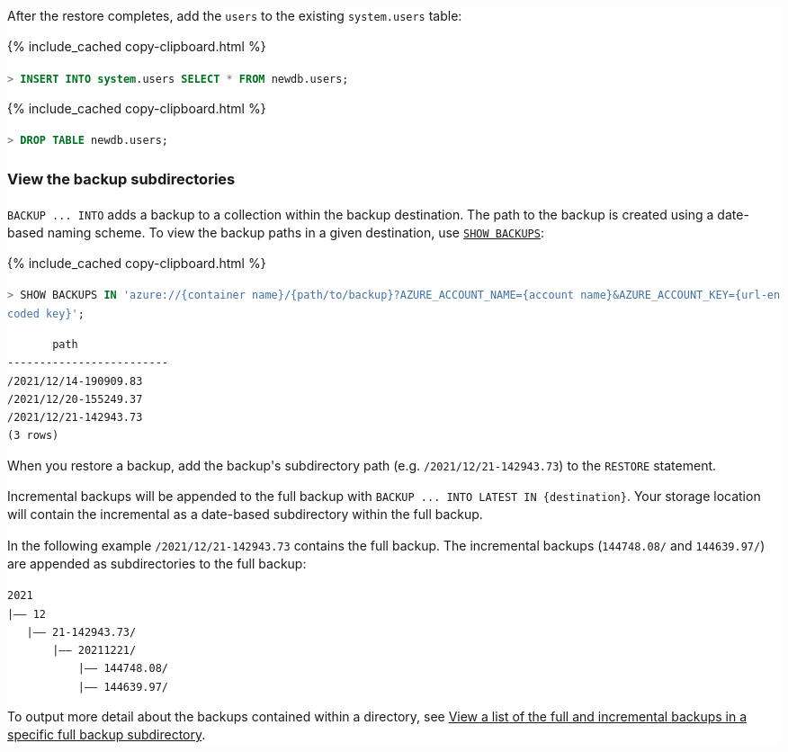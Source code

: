 After the restore completes, add the `users` to the existing `system.users` table:

{% include_cached copy-clipboard.html %}
~~~ sql
> INSERT INTO system.users SELECT * FROM newdb.users;
~~~

{% include_cached copy-clipboard.html %}
~~~ sql
> DROP TABLE newdb.users;
~~~

</section>

<section class="filter-content" markdown="1" data-scope="azure">

### View the backup subdirectories

`BACKUP ... INTO` adds a backup to a collection within the backup destination. The path to the backup is created using a date-based naming scheme. To view the backup paths in a given destination, use [`SHOW BACKUPS`](show-backup.html):

{% include_cached copy-clipboard.html %}
~~~ sql
> SHOW BACKUPS IN 'azure://{container name}/{path/to/backup}?AZURE_ACCOUNT_NAME={account name}&AZURE_ACCOUNT_KEY={url-encoded key}';
~~~

~~~
       path
-------------------------
/2021/12/14-190909.83
/2021/12/20-155249.37
/2021/12/21-142943.73
(3 rows)
~~~

When you restore a backup, add the backup's subdirectory path (e.g. `/2021/12/21-142943.73`) to the `RESTORE` statement.

Incremental backups will be appended to the full backup with `BACKUP ... INTO LATEST IN {destination}`. Your storage location will contain the incremental as a date-based subdirectory within the full backup.

In the following example `/2021/12/21-142943.73` contains the full backup. The incremental backups (`144748.08/` and `144639.97/`) are appended as subdirectories to the full backup:

~~~
2021
|—— 12
   |—— 21-142943.73/
       |—— 20211221/
           |—— 144748.08/
           |—— 144639.97/
~~~

To output more detail about the backups contained within a directory, see [View a list of the full and incremental backups in a specific full backup subdirectory](show-backup.html#view-a-list-of-the-full-and-incremental-backups-in-a-specific-full-backup-subdirectory).
